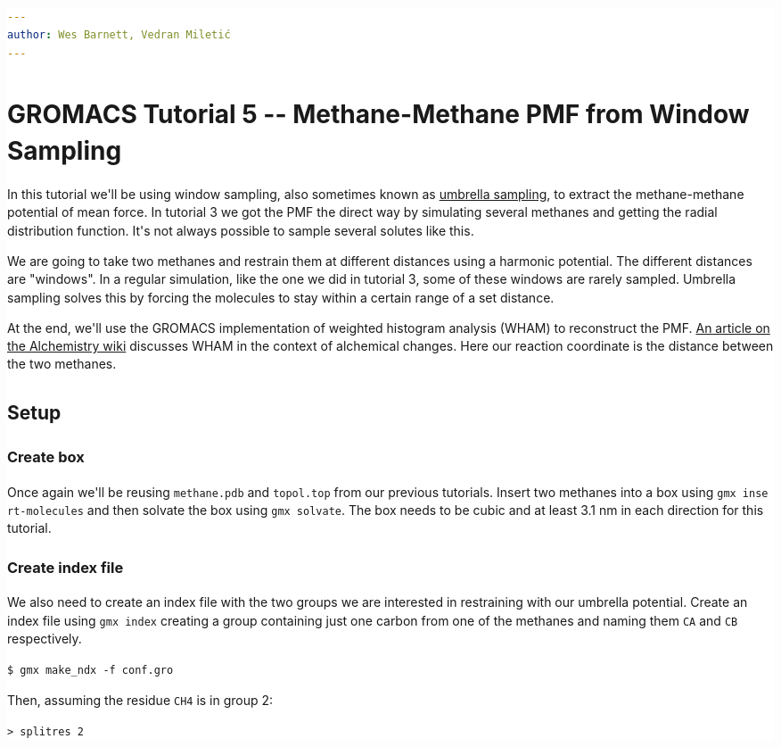 ```yaml
---
author: Wes Barnett, Vedran Miletić
---
```


# GROMACS Tutorial 5 -- Methane-Methane PMF from Window Sampling

In this tutorial we'll be using window sampling, also sometimes known as
[umbrella sampling](https://en.wikipedia.org/wiki/Umbrella_sampling), to extract
the methane-methane potential of mean force. In tutorial 3 we got the PMF the
direct way by simulating several methanes and getting the radial distribution
function. It's not always possible to sample several solutes like this.

We are going to take two methanes and restrain them at different distances using
a harmonic potential. The different distances are "windows". In a regular
simulation, like the one we did in tutorial 3, some of these windows are rarely
sampled. Umbrella sampling solves this by forcing the molecules to stay within a
certain range of a set distance.

At the end, we'll use the GROMACS implementation of weighted histogram analysis
(WHAM) to reconstruct the PMF. [An article on the Alchemistry
wiki](https://www.alchemistry.org/wiki/Weighted_Histogram_Analysis_Method)
discusses WHAM in the context of alchemical changes. Here our reaction
coordinate is the distance between the two methanes.

## Setup

### Create box

Once again we'll be reusing `methane.pdb` and `topol.top` from our previous
tutorials. Insert two methanes into a box using `gmx insert-molecules` and then
solvate the box using `gmx solvate`. The box needs to be cubic and at least 3.1
nm in each direction for this tutorial.

### Create index file

We also need to create an index file with the two groups we are interested in
restraining with our umbrella potential. Create an index file using `gmx index`
creating a group containing just one carbon from one of the methanes and naming
them `CA` and `CB` respectively.

``` shell
$ gmx make_ndx -f conf.gro
```

Then, assuming the residue `CH4` is in group 2:

```
> splitres 2
```
